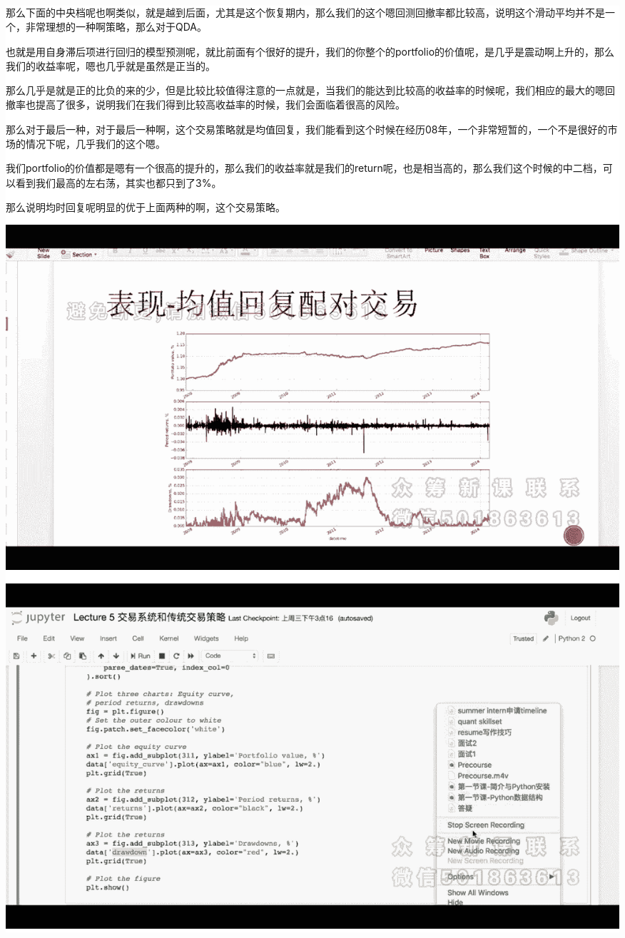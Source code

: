 那么下面的中央档呢也啊类似，就是越到后面，尤其是这个恢复期内，那么我们的这个嗯回测回撤率都比较高，说明这个滑动平均并不是一个，非常理想的一种啊策略，那么对于QDA。

也就是用自身滞后项进行回归的模型预测呢，就比前面有个很好的提升，我们的你整个的portfolio的价值呢，是几乎是震动啊上升的，那么我们的收益率呢，嗯也几乎就是虽然是正当的。

那么几乎是就是正的比负的来的少，但是比较比较值得注意的一点就是，当我们的能达到比较高的收益率的时候呢，我们相应的最大的嗯回撤率也提高了很多，说明我们在我们得到比较高收益率的时候，我们会面临着很高的风险。

那么对于最后一种，对于最后一种啊，这个交易策略就是均值回复，我们能看到这个时候在经历08年，一个非常短暂的，一个不是很好的市场的情况下呢，几乎我们的这个嗯。

我们portfolio的价值都是嗯有一个很高的提升的，那么我们的收益率就是我们的return呢，也是相当高的，那么我们这个时候的中二档，可以看到我们最高的左右荡，其实也都只到了3%。

那么说明均时回复呢明显的优于上面两种的啊，这个交易策略。

![](img/6d6796143a723efc398964af503dba82_19.png)

![](img/6d6796143a723efc398964af503dba82_20.png)
